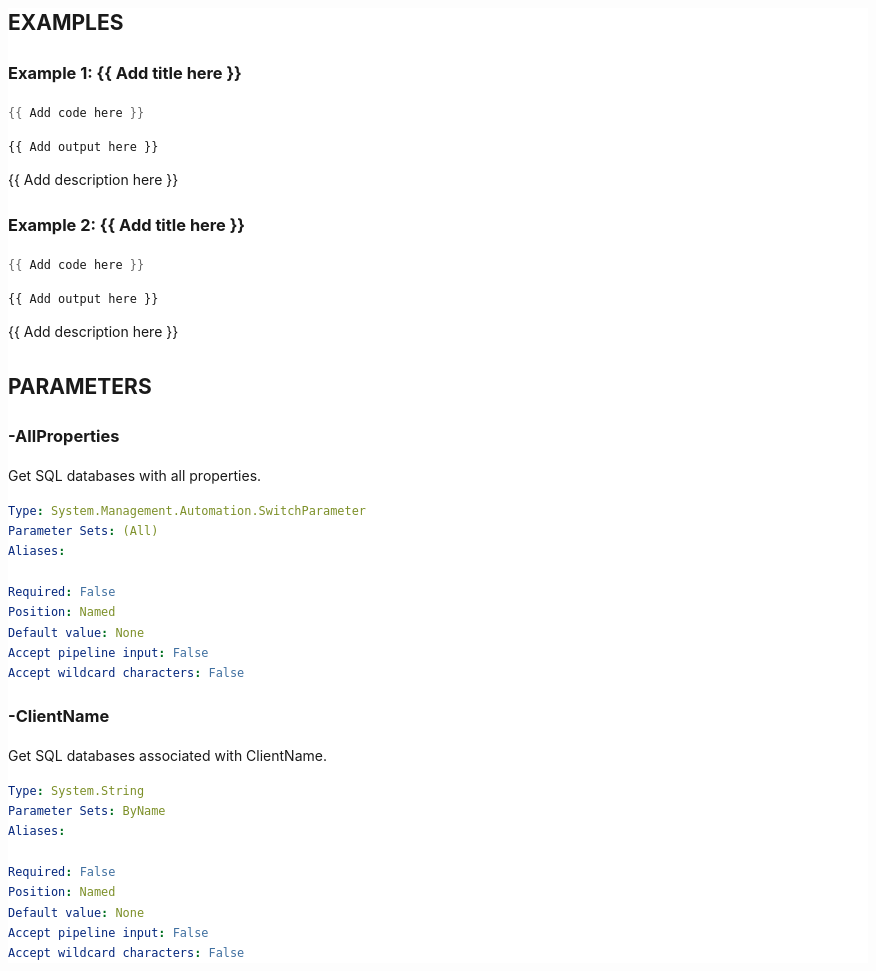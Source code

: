 ## EXAMPLES

### Example 1: {{ Add title here }}
```powershell
{{ Add code here }}
```

```output
{{ Add output here }}
```

{{ Add description here }}

### Example 2: {{ Add title here }}
```powershell
{{ Add code here }}
```

```output
{{ Add output here }}
```

{{ Add description here }}

## PARAMETERS

### -AllProperties
Get SQL databases with all properties.

```yaml
Type: System.Management.Automation.SwitchParameter
Parameter Sets: (All)
Aliases:

Required: False
Position: Named
Default value: None
Accept pipeline input: False
Accept wildcard characters: False
```

### -ClientName
Get SQL databases associated with ClientName.

```yaml
Type: System.String
Parameter Sets: ByName
Aliases:

Required: False
Position: Named
Default value: None
Accept pipeline input: False
Accept wildcard characters: False
```
